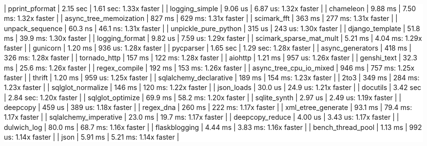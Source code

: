 | pprint_pformat          | 2.15 sec                                                     | 1.61 sec: 1.33x faster                                                      |
| logging_simple          | 9.06 us                                                      | 6.87 us: 1.32x faster                                                       |
| chameleon               | 9.88 ms                                                      | 7.50 ms: 1.32x faster                                                       |
| async_tree_memoization  | 827 ms                                                       | 629 ms: 1.31x faster                                                        |
| scimark_fft             | 363 ms                                                       | 277 ms: 1.31x faster                                                        |
| unpack_sequence         | 60.3 ns                                                      | 46.1 ns: 1.31x faster                                                       |
| unpickle_pure_python    | 315 us                                                       | 243 us: 1.30x faster                                                        |
| django_template         | 51.8 ms                                                      | 39.9 ms: 1.30x faster                                                       |
| logging_format          | 9.82 us                                                      | 7.59 us: 1.29x faster                                                       |
| scimark_sparse_mat_mult | 5.21 ms                                                      | 4.04 ms: 1.29x faster                                                       |
| gunicorn                | 1.20 ms                                                      | 936 us: 1.28x faster                                                        |
| pycparser               | 1.65 sec                                                     | 1.29 sec: 1.28x faster                                                      |
| async_generators        | 418 ms                                                       | 326 ms: 1.28x faster                                                        |
| tornado_http            | 157 ms                                                       | 122 ms: 1.28x faster                                                        |
| aiohttp                 | 1.21 ms                                                      | 957 us: 1.26x faster                                                        |
| genshi_text             | 32.3 ms                                                      | 25.6 ms: 1.26x faster                                                       |
| regex_compile           | 192 ms                                                       | 153 ms: 1.26x faster                                                        |
| async_tree_cpu_io_mixed | 946 ms                                                       | 757 ms: 1.25x faster                                                        |
| thrift                  | 1.20 ms                                                      | 959 us: 1.25x faster                                                        |
| sqlalchemy_declarative  | 189 ms                                                       | 154 ms: 1.23x faster                                                        |
| 2to3                    | 349 ms                                                       | 284 ms: 1.23x faster                                                        |
| sqlglot_normalize       | 146 ms                                                       | 120 ms: 1.22x faster                                                        |
| json_loads              | 30.0 us                                                      | 24.9 us: 1.21x faster                                                       |
| docutils                | 3.42 sec                                                     | 2.84 sec: 1.20x faster                                                      |
| sqlglot_optimize        | 69.9 ms                                                      | 58.2 ms: 1.20x faster                                                       |
| sqlite_synth            | 2.97 us                                                      | 2.49 us: 1.19x faster                                                       |
| deepcopy                | 459 us                                                       | 389 us: 1.18x faster                                                        |
| regex_dna               | 260 ms                                                       | 222 ms: 1.17x faster                                                        |
| xml_etree_generate      | 93.1 ms                                                      | 79.4 ms: 1.17x faster                                                       |
| sqlalchemy_imperative   | 23.0 ms                                                      | 19.7 ms: 1.17x faster                                                       |
| deepcopy_reduce         | 4.00 us                                                      | 3.43 us: 1.17x faster                                                       |
| dulwich_log             | 80.0 ms                                                      | 68.7 ms: 1.16x faster                                                       |
| flaskblogging           | 4.44 ms                                                      | 3.83 ms: 1.16x faster                                                       |
| bench_thread_pool       | 1.13 ms                                                      | 992 us: 1.14x faster                                                        |
| json                    | 5.91 ms                                                      | 5.21 ms: 1.14x faster                                                       |